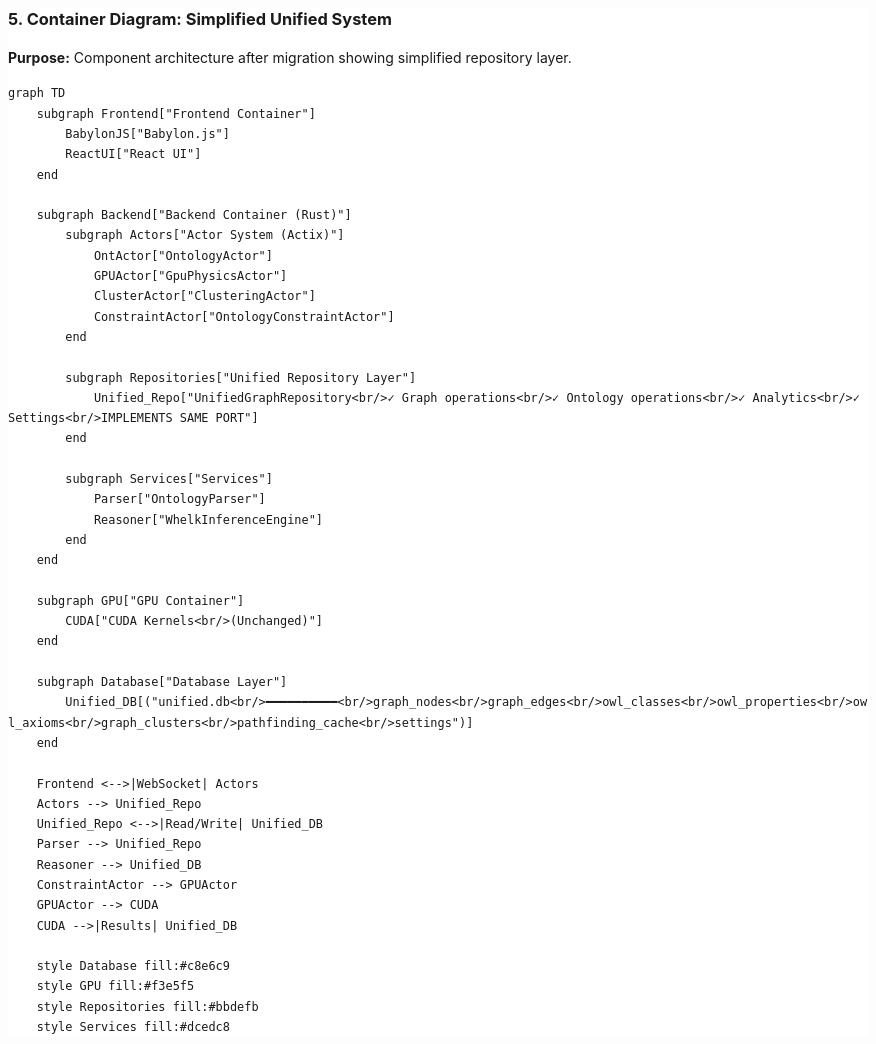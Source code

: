 ### 5. Container Diagram: Simplified Unified System

**Purpose:** Component architecture after migration showing simplified repository layer.

```mermaid
graph TD
    subgraph Frontend["Frontend Container"]
        BabylonJS["Babylon.js"]
        ReactUI["React UI"]
    end

    subgraph Backend["Backend Container (Rust)"]
        subgraph Actors["Actor System (Actix)"]
            OntActor["OntologyActor"]
            GPUActor["GpuPhysicsActor"]
            ClusterActor["ClusteringActor"]
            ConstraintActor["OntologyConstraintActor"]
        end

        subgraph Repositories["Unified Repository Layer"]
            Unified_Repo["UnifiedGraphRepository<br/>✓ Graph operations<br/>✓ Ontology operations<br/>✓ Analytics<br/>✓ Settings<br/>IMPLEMENTS SAME PORT"]
        end

        subgraph Services["Services"]
            Parser["OntologyParser"]
            Reasoner["WhelkInferenceEngine"]
        end
    end

    subgraph GPU["GPU Container"]
        CUDA["CUDA Kernels<br/>(Unchanged)"]
    end

    subgraph Database["Database Layer"]
        Unified_DB[("unified.db<br/>━━━━━━━━━━<br/>graph_nodes<br/>graph_edges<br/>owl_classes<br/>owl_properties<br/>owl_axioms<br/>graph_clusters<br/>pathfinding_cache<br/>settings")]
    end

    Frontend <-->|WebSocket| Actors
    Actors --> Unified_Repo
    Unified_Repo <-->|Read/Write| Unified_DB
    Parser --> Unified_Repo
    Reasoner --> Unified_DB
    ConstraintActor --> GPUActor
    GPUActor --> CUDA
    CUDA -->|Results| Unified_DB

    style Database fill:#c8e6c9
    style GPU fill:#f3e5f5
    style Repositories fill:#bbdefb
    style Services fill:#dcedc8
```
